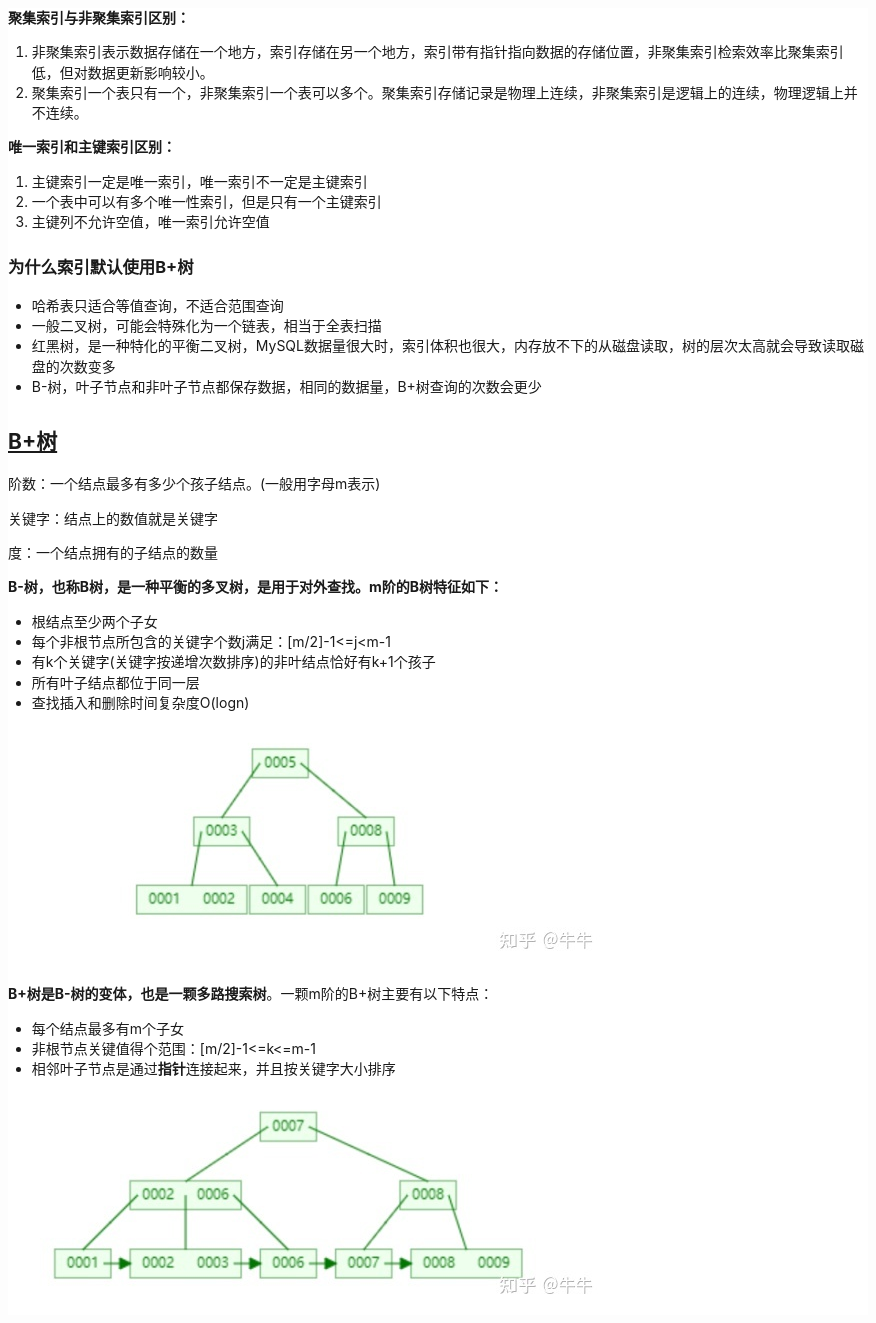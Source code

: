 **聚集索引与非聚集索引区别：**

1. 非聚集索引表示数据存储在一个地方，索引存储在另一个地方，索引带有指针指向数据的存储位置，非聚集索引检索效率比聚集索引低，但对数据更新影响较小。
2. 聚集索引一个表只有一个，非聚集索引一个表可以多个。聚集索引存储记录是物理上连续，非聚集索引是逻辑上的连续，物理逻辑上并不连续。

**唯一索引和主键索引区别：**

1. 主键索引一定是唯一索引，唯一索引不一定是主键索引
2. 一个表中可以有多个唯一性索引，但是只有一个主键索引
3. 主键列不允许空值，唯一索引允许空值

### 为什么索引默认使用B+树

* 哈希表只适合等值查询，不适合范围查询
* 一般二叉树，可能会特殊化为一个链表，相当于全表扫描
* 红黑树，是一种特化的平衡二叉树，MySQL数据量很大时，索引体积也很大，内存放不下的从磁盘读取，树的层次太高就会导致读取磁盘的次数变多
* B-树，叶子节点和非叶子节点都保存数据，相同的数据量，B+树查询的次数会更少

## [B+树](https://zhuanlan.zhihu.com/p/351240279)

阶数：一个结点最多有多少个孩子结点。(一般用字母m表示)

关键字：结点上的数值就是关键字

度：一个结点拥有的子结点的数量

**B-树，也称B树，是一种平衡的多叉树，是用于对外查找。m阶的B树特征如下：**

* 根结点至少两个子女
* 每个非根节点所包含的关键字个数j满足：[m/2]-1<=j<m-1
* 有k个关键字(关键字按递增次数排序)的非叶结点恰好有k+1个孩子
* 所有叶子结点都位于同一层
* 查找插入和删除时间复杂度O(logn)

![image-20220918213855906](picture/B树.png)

**B+树是B-树的变体，也是一颗多路搜索树**。一颗m阶的B+树主要有以下特点：

* 每个结点最多有m个子女
* 非根节点关键值得个范围：[m/2]-1<=k<=m-1
* 相邻叶子节点是通过**指针**连接起来，并且按关键字大小排序

![](picture/B+树.png)
